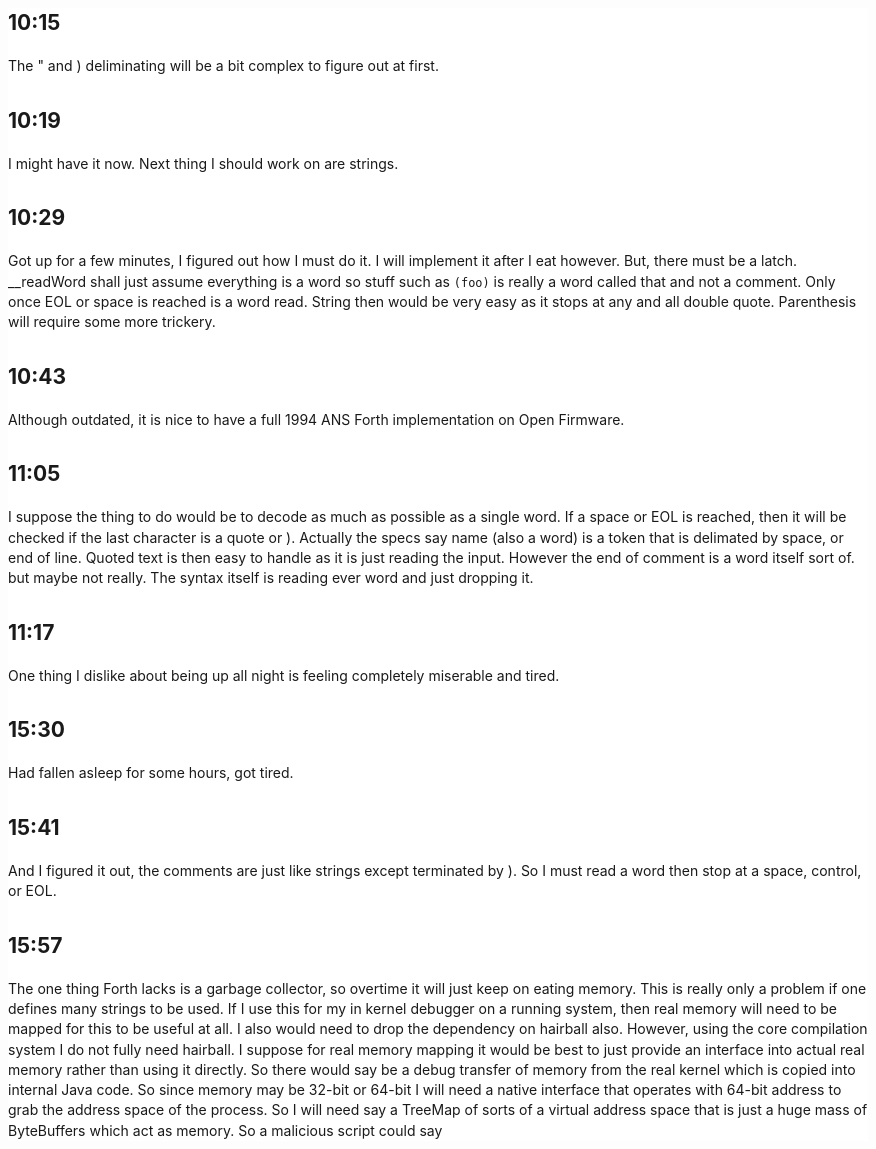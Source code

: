 ## 10:15

The " and ) deliminating will be a bit complex to figure out at first.

## 10:19

I might have it now. Next thing I should work on are strings.

## 10:29

Got up for a few minutes, I figured out how I must do it. I will implement it
after I eat however. But, there must be a latch. __readWord shall just assume
everything is a word so stuff such as `(foo)` is really a word called that and
not a comment. Only once EOL or space is reached is a word read. String then
would be very easy as it stops at any and all double quote. Parenthesis will
require some more trickery.

## 10:43

Although outdated, it is nice to have a full 1994 ANS Forth implementation on
Open Firmware.

## 11:05

I suppose the thing to do would be to decode as much as possible as a single
word. If a space or EOL is reached, then it will be checked if the last
character is a quote or ). Actually the specs say name (also a word) is a
token that is delimated by space, or end of line. Quoted text is then easy to
handle as it is just reading the input. However the end of comment is a word
itself sort of. but maybe not really. The syntax itself is reading ever word
and just dropping it.

## 11:17

One thing I dislike about being up all night is feeling completely miserable
and tired.

## 15:30

Had fallen asleep for some hours, got tired.

## 15:41

And I figured it out, the comments are just like strings except terminated by
). So I must read a word then stop at a space, control, or EOL.

## 15:57

The one thing Forth lacks is a garbage collector, so overtime it will just
keep on eating memory. This is really only a problem if one defines many
strings to be used. If I use this for my in kernel debugger on a running
system, then real memory will need to be mapped for this to be useful at all.
I also would need to drop the dependency on hairball also. However, using the
core compilation system I do not fully need hairball. I suppose for real
memory mapping it would be best to just provide an interface into actual real
memory rather than using it directly. So there would say be a debug transfer
of memory from the real kernel which is copied into internal Java code. So
since memory may be 32-bit or 64-bit I will need a native interface that
operates with 64-bit address to grab the address space of the process. So I
will need say a TreeMap of sorts of a virtual address space that is just a
huge mass of ByteBuffers which act as memory. So a malicious script could say